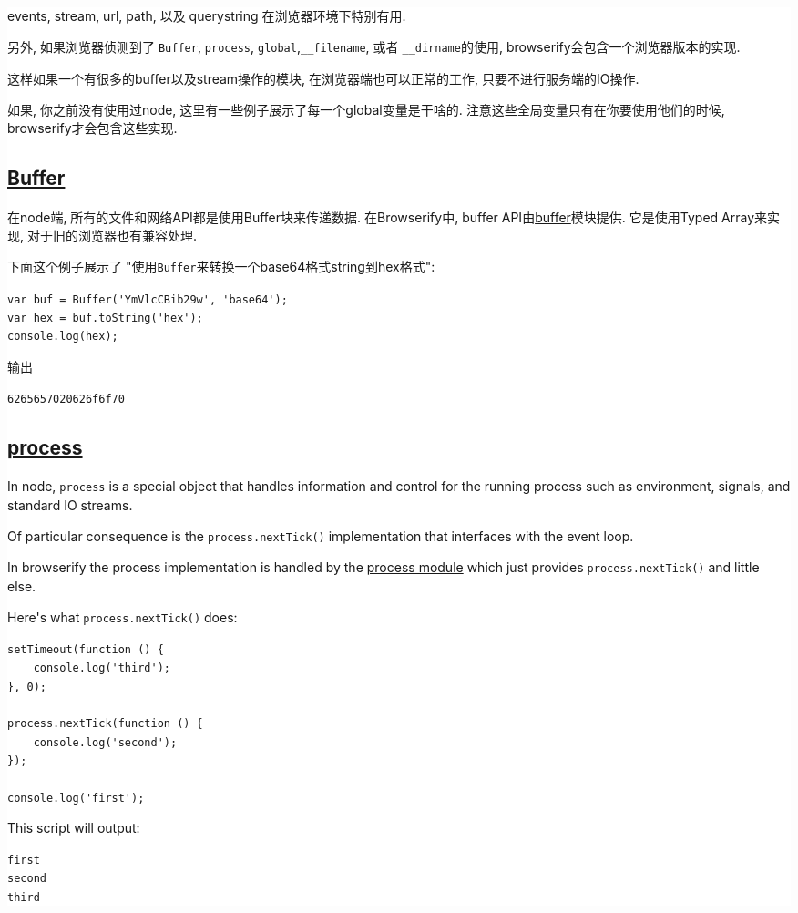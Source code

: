 
events, stream, url, path, 以及 querystring 在浏览器环境下特别有用.

另外, 如果浏览器侦测到了 `Buffer`, `process`, `global`,`__filename`, 或者 `__dirname`的使用, browserify会包含一个浏览器版本的实现.

这样如果一个有很多的buffer以及stream操作的模块, 在浏览器端也可以正常的工作, 只要不进行服务端的IO操作.

如果, 你之前没有使用过node, 这里有一些例子展示了每一个global变量是干啥的. 注意这些全局变量只有在你要使用他们的时候, browserify才会包含这些实现.

## [Buffer](http://nodejs.org/docs/latest/api/buffer.html)

在node端, 所有的文件和网络API都是使用Buffer块来传递数据. 在Browserify中, buffer API由[buffer](https://www.npmjs.org/package/buffer)模块提供. 它是使用Typed Array来实现, 对于旧的浏览器也有兼容处理.

下面这个例子展示了 "使用`Buffer`来转换一个base64格式string到hex格式":
```
var buf = Buffer('YmVlcCBib29w', 'base64');
var hex = buf.toString('hex');
console.log(hex);
```

输出

```
6265657020626f6f70
```

## [process](http://nodejs.org/docs/latest/api/process.html#process_process)

In node, `process` is a special object that handles information and control for
the running process such as environment, signals, and standard IO streams.

Of particular consequence is the `process.nextTick()` implementation that
interfaces with the event loop.

In browserify the process implementation is handled by the
[process module](https://www.npmjs.org/package/process) which just provides
`process.nextTick()` and little else.

Here's what `process.nextTick()` does:

```
setTimeout(function () {
    console.log('third');
}, 0);

process.nextTick(function () {
    console.log('second');
});

console.log('first');
```

This script will output:

```
first
second
third
```
